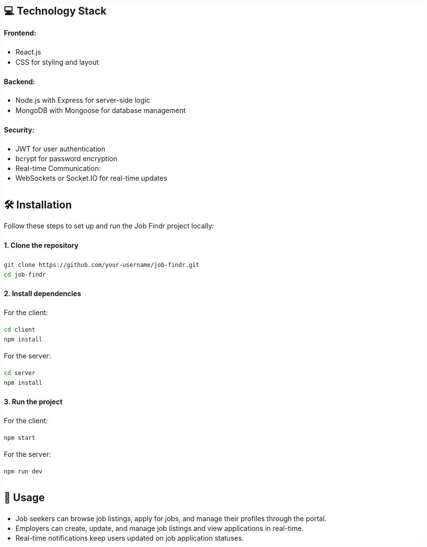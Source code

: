 ## 💻 Technology Stack
#### Frontend:
- React.js
- CSS for styling and layout

#### Backend:
- Node.js with Express for server-side logic
- MongoDB with Mongoose for database management

#### Security:
- JWT for user authentication
- bcrypt for password encryption
- Real-time Communication:
- WebSockets or Socket.IO for real-time updates

## 🛠 Installation

Follow these steps to set up and run the Job Findr project locally:

#### 1. Clone the repository
```bash
git clone https://github.com/your-username/job-findr.git
cd job-findr
```

#### 2. Install dependencies

For the client:

```bash
cd client
npm install
```

For the server:

```bash
cd server
npm install
```

#### 3. Run the project

For the client:

```bash
npm start
```

For the server:

```bash
npm run dev
```

## 🚀 Usage
- Job seekers can browse job listings, apply for jobs, and manage their profiles through the portal.
- Employers can create, update, and manage job listings and view applications in real-time.
- Real-time notifications keep users updated on job application statuses.
